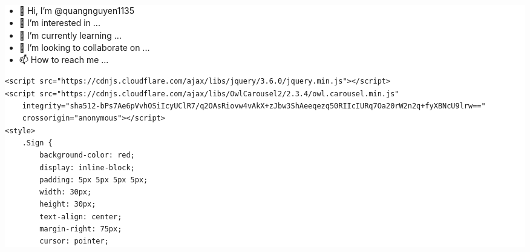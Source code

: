 - 👋 Hi, I’m @quangnguyen1135
- 👀 I’m interested in ...
- 🌱 I’m currently learning ...
- 💞️ I’m looking to collaborate on ...
- 📫 How to reach me ...


<!DOCTYPE html>
<html lang="en">

<head>
    <meta charset="UTF-8">
    <meta http-equiv="X-UA-Compatible" content="IE=edge">
    <meta name="viewport" content="width=device-width, initial-scale=1.0">
    <title>V Store</title>
    <!-- <link rel="stylesheet" href="bootstrap-5.2.3-dist/css/bootstrap.min.css">-->
    <!--<script src="bootstrap-5.2.3-dist/js/bootstrap.bundle.min.js"></script> -->
    <link href="https://cdn.jsdelivr.net/npm/bootstrap@5.2.3/dist/css/bootstrap.min.css" rel="stylesheet"
        integrity="sha384-rbsA2VBKQhggwzxH7pPCaAqO46MgnOM80zW1RWuH61DGLwZJEdK2Kadq2F9CUG65" crossorigin="anonymous">
    <script src="https://cdn.jsdelivr.net/npm/bootstrap@5.2.3/dist/js/bootstrap.bundle.min.js"
        integrity="sha384-kenU1KFdBIe4zVF0s0G1M5b4hcpxyD9F7jL+jjXkk+Q2h455rYXK/7HAuoJl+0I4"
        crossorigin="anonymous"></script>
    <script src="D:\ITC\Tk Web 2\CODE_WEB2\OwlCarousel2-2.3.4\docs\assets\vendors\jquery.min.js"></script>
    <script src="owlcarousel/owl.carousel.min.js"></script>
    <link rel="stylesheet" href="https://cdn.jsdelivr.net/npm/bootstrap-icons@1.10.5/font/bootstrap-icons.css">
    <link rel="stylesheet" href="https://cdnjs.cloudflare.com/ajax/libs/font-awesome/6.4.0/css/all.min.css">
    <script src="https://kit.fontawesome.com/9d0825e99d.js" crossorigin="anonymous"></script>
    <link type="image/x-icon" href="./images/smartwatch-app.ico" rel="shortcut icon" />
    <link rel="stylesheet"
        href="D:\ITC\Tk Web 2\CODE_WEB2\OwlCarousel2-2.3.4\dist\assets\owlcarousel/owl.carousel.min.css">
    <link rel="stylesheet"
        href="D:\ITC\Tk Web 2\CODE_WEB2\OwlCarousel2-2.3.4\dist\assets\owlcarousel/owl.theme.default.min.css">
    <!--owl carousel-->
    <link rel="stylesheet" href="https://cdnjs.cloudflare.com/ajax/libs/OwlCarousel2/2.3.4/assets/owl.carousel.min.css"
        integrity="sha512-tS3S5qG0BlhnQROyJXvNjeEM4UpMXHrQfTGmbQ1gKmelCxlSEBUaxhRBj/EFTzpbP4RVSrpEikbmdJobCvhE3g=="
        crossorigin="anonymous" />
    <link rel="stylesheet"
        href="https://cdnjs.cloudflare.com/ajax/libs/OwlCarousel2/2.3.4/assets/owl.theme.default.min.css"
        integrity="sha512-sMXtMNL1zRzolHYKEujM2AqCLUR9F2C4/05cdbxjjLSRvMQIciEPCQZo++nk7go3BtSuK9kfa/s+a4f4i5pLkw=="
        crossorigin="anonymous" />

    <script src="https://cdnjs.cloudflare.com/ajax/libs/jquery/3.6.0/jquery.min.js"></script>
    <script src="https://cdnjs.cloudflare.com/ajax/libs/OwlCarousel2/2.3.4/owl.carousel.min.js"
        integrity="sha512-bPs7Ae6pVvhOSiIcyUClR7/q2OAsRiovw4vAkX+zJbw3ShAeeqezq50RIIcIURq7Oa20rW2n2q+fyXBNcU9lrw=="
        crossorigin="anonymous"></script>
    <style>
        .Sign {
            background-color: red;
            display: inline-block;
            padding: 5px 5px 5px 5px;
            width: 30px;
            height: 30px;
            text-align: center;
            margin-right: 75px;
            cursor: pointer;